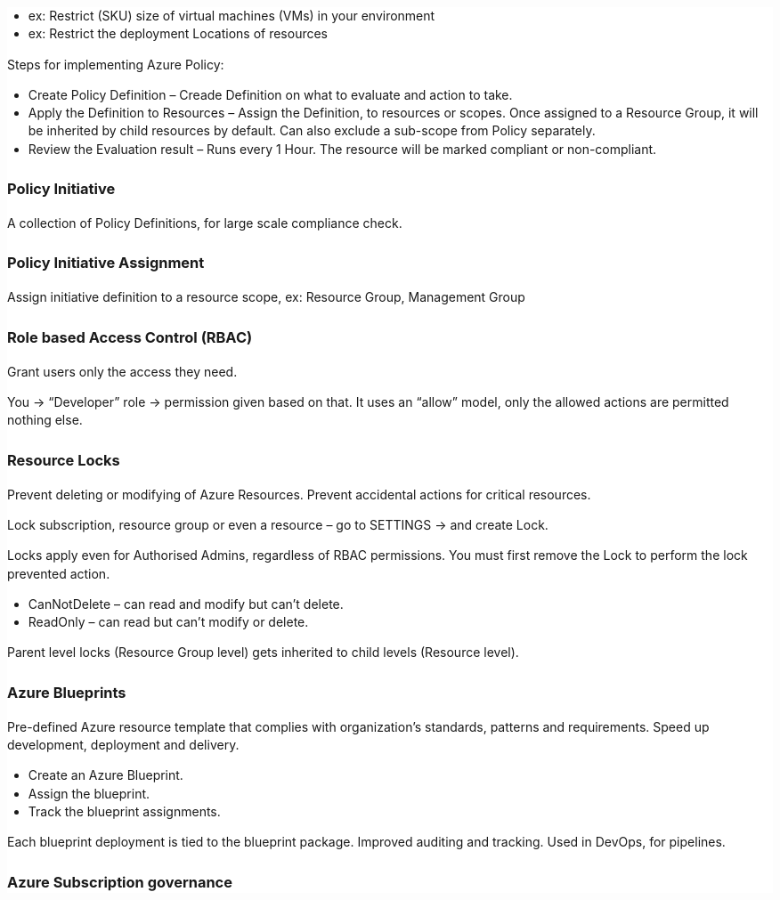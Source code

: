 - ex: Restrict (SKU) size of virtual machines (VMs) in your environment
- ex: Restrict the deployment Locations of resources

Steps for implementing Azure Policy:

- Create Policy Definition – Creade Definition on what to evaluate and action to take.
- Apply the Definition to Resources – Assign the Definition, to resources or scopes. Once assigned to a Resource Group, it will be inherited by child resources by default. Can also exclude a sub-scope from Policy separately.
- Review the Evaluation result – Runs every 1 Hour. The resource will be marked compliant or non-compliant.

### Policy Initiative

A collection of Policy Definitions, for large scale compliance check.

### Policy Initiative Assignment

Assign initiative definition to a resource scope, ex: Resource Group, Management Group

### Role based Access Control (RBAC)

Grant users only the access they need. 

You -> “Developer” role -> permission given based on that. It uses an “allow” model, only the allowed actions are permitted nothing else.

### Resource Locks

Prevent deleting or modifying of Azure Resources. Prevent accidental actions for critical resources. 

Lock subscription, resource group or even a resource – go to SETTINGS -> and create Lock.

Locks apply even for Authorised Admins, regardless of RBAC permissions. You must first remove the Lock to perform the lock prevented action.

- CanNotDelete – can read and modify but can’t delete.
- ReadOnly – can read but can’t modify or delete.

Parent level locks (Resource Group level) gets inherited to child levels (Resource level).

### Azure Blueprints

Pre-defined Azure resource template that complies with organization’s standards, patterns and requirements. Speed up development, deployment and delivery.

- Create an Azure Blueprint.
- Assign the blueprint.
- Track the blueprint assignments.

Each blueprint deployment is tied to the blueprint package. Improved auditing and tracking. Used in DevOps, for pipelines.

### Azure Subscription governance
